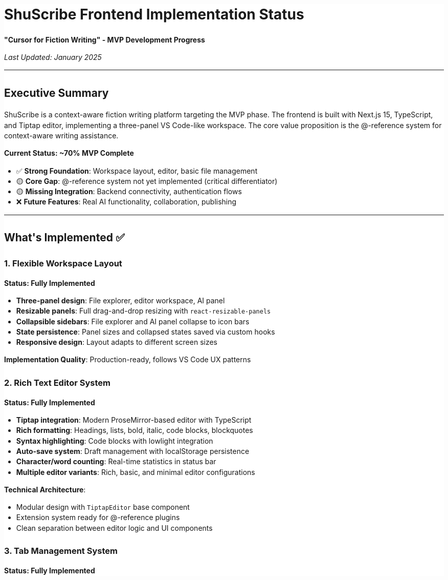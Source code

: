 # ShuScribe Frontend Implementation Status

**"Cursor for Fiction Writing" - MVP Development Progress**

*Last Updated: January 2025*

---

## Executive Summary

ShuScribe is a context-aware fiction writing platform targeting the MVP phase. The frontend is built with Next.js 15, TypeScript, and Tiptap editor, implementing a three-panel VS Code-like workspace. The core value proposition is the @-reference system for context-aware writing assistance.

**Current Status: ~70% MVP Complete**
- ✅ **Strong Foundation**: Workspace layout, editor, basic file management
- 🟡 **Core Gap**: @-reference system not yet implemented (critical differentiator)
- 🟡 **Missing Integration**: Backend connectivity, authentication flows
- ❌ **Future Features**: Real AI functionality, collaboration, publishing

---

## What's Implemented ✅

### 1. Flexible Workspace Layout
**Status: Fully Implemented**

- **Three-panel design**: File explorer, editor workspace, AI panel
- **Resizable panels**: Full drag-and-drop resizing with `react-resizable-panels`
- **Collapsible sidebars**: File explorer and AI panel collapse to icon bars
- **State persistence**: Panel sizes and collapsed states saved via custom hooks
- **Responsive design**: Layout adapts to different screen sizes

**Implementation Quality**: Production-ready, follows VS Code UX patterns

### 2. Rich Text Editor System
**Status: Fully Implemented**

- **Tiptap integration**: Modern ProseMirror-based editor with TypeScript
- **Rich formatting**: Headings, lists, bold, italic, code blocks, blockquotes
- **Syntax highlighting**: Code blocks with lowlight integration
- **Auto-save system**: Draft management with localStorage persistence
- **Character/word counting**: Real-time statistics in status bar
- **Multiple editor variants**: Rich, basic, and minimal editor configurations

**Technical Architecture**: 
- Modular design with `TiptapEditor` base component
- Extension system ready for @-reference plugins
- Clean separation between editor logic and UI components

### 3. Tab Management System
**Status: Fully Implemented**
